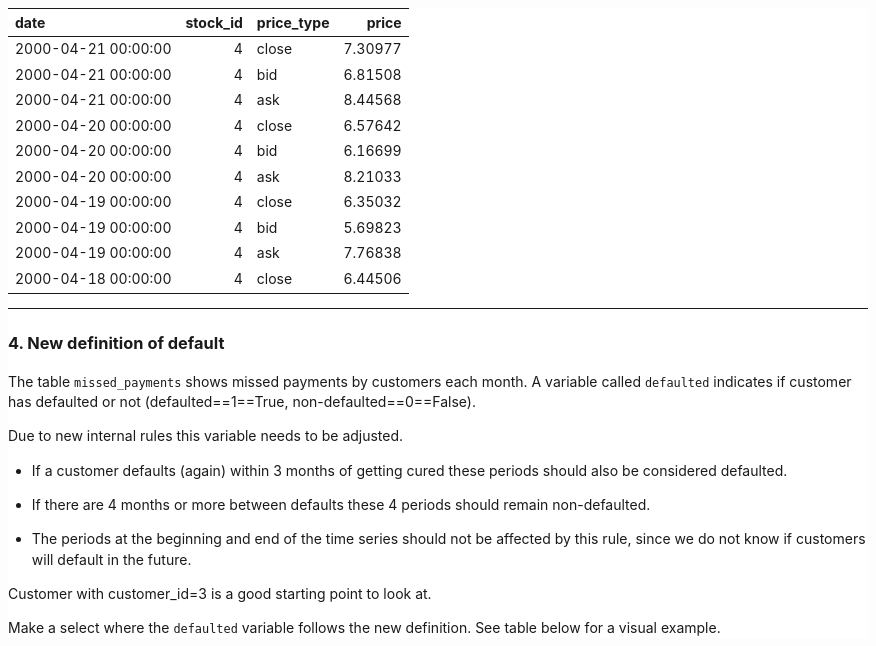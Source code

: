 | date                |   stock_id | price_type   |   price |
|:--------------------|-----------:|:-------------|--------:|
| 2000-04-21 00:00:00 |          4 | close        | 7.30977 |
| 2000-04-21 00:00:00 |          4 | bid          | 6.81508 |
| 2000-04-21 00:00:00 |          4 | ask          | 8.44568 |
| 2000-04-20 00:00:00 |          4 | close        | 6.57642 |
| 2000-04-20 00:00:00 |          4 | bid          | 6.16699 |
| 2000-04-20 00:00:00 |          4 | ask          | 8.21033 |
| 2000-04-19 00:00:00 |          4 | close        | 6.35032 |
| 2000-04-19 00:00:00 |          4 | bid          | 5.69823 |
| 2000-04-19 00:00:00 |          4 | ask          | 7.76838 |
| 2000-04-18 00:00:00 |          4 | close        | 6.44506 |

---

### 4. New definition of default

The table `missed_payments` shows missed payments by customers each month.
A variable called `defaulted` indicates if customer has defaulted or not (defaulted==1==True, non-defaulted==0==False).

Due to new internal rules this variable needs to be adjusted. 

- If a customer defaults (again) within 3 months of getting cured these periods should also be considered defaulted. 

- If there are 4 months or more between defaults these 4 periods should remain non-defaulted. 

- The periods at the beginning and end of the time series should not be affected by this rule, since we do not know if customers will default in the future.

Customer with customer_id=3 is a good starting point to look at.

Make a select where the `defaulted` variable follows the new definition. See table below for a visual example.


